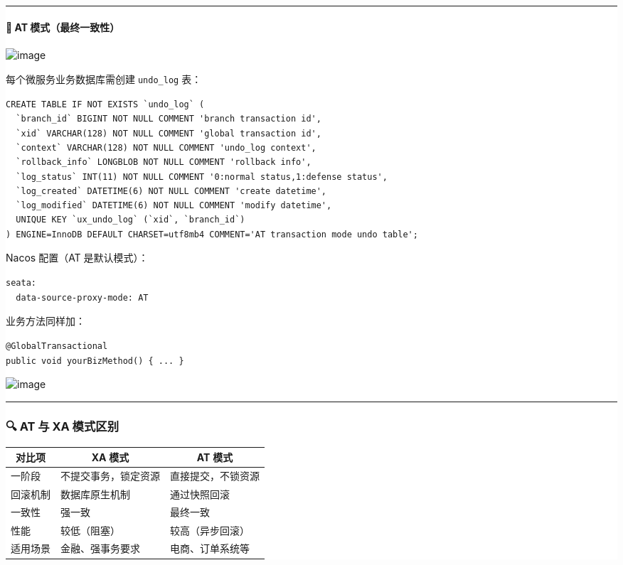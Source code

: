 ------

#### 🔹 AT 模式（最终一致性）
<img width="914" height="499" alt="image" src="https://github.com/user-attachments/assets/3a4a79eb-a1be-4835-93c0-e5ba5af6f49d" />


每个微服务业务数据库需创建 `undo_log` 表：

```
CREATE TABLE IF NOT EXISTS `undo_log` (
  `branch_id` BIGINT NOT NULL COMMENT 'branch transaction id',
  `xid` VARCHAR(128) NOT NULL COMMENT 'global transaction id',
  `context` VARCHAR(128) NOT NULL COMMENT 'undo_log context',
  `rollback_info` LONGBLOB NOT NULL COMMENT 'rollback info',
  `log_status` INT(11) NOT NULL COMMENT '0:normal status,1:defense status',
  `log_created` DATETIME(6) NOT NULL COMMENT 'create datetime',
  `log_modified` DATETIME(6) NOT NULL COMMENT 'modify datetime',
  UNIQUE KEY `ux_undo_log` (`xid`, `branch_id`)
) ENGINE=InnoDB DEFAULT CHARSET=utf8mb4 COMMENT='AT transaction mode undo table';
```

Nacos 配置（AT 是默认模式）：

```
seata:
  data-source-proxy-mode: AT
```

业务方法同样加：

```
@GlobalTransactional
public void yourBizMethod() { ... }
```
<img width="1632" height="559" alt="image" src="https://github.com/user-attachments/assets/21cf00c9-4df1-4aa9-978d-62d9a06b59d3" />


------

### 🔍 AT 与 XA 模式区别

| 对比项   | XA 模式              | AT 模式            |
| -------- | -------------------- | ------------------ |
| 一阶段   | 不提交事务，锁定资源 | 直接提交，不锁资源 |
| 回滚机制 | 数据库原生机制       | 通过快照回滚       |
| 一致性   | 强一致               | 最终一致           |
| 性能     | 较低（阻塞）         | 较高（异步回滚）   |
| 适用场景 | 金融、强事务要求     | 电商、订单系统等   |
